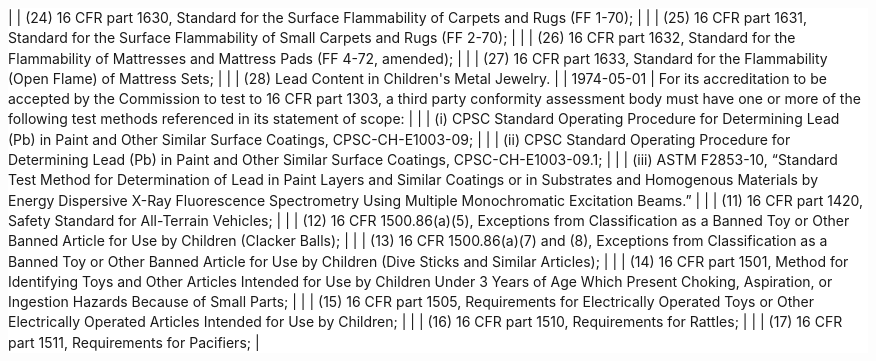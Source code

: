 |            |               (24) 16 CFR part 1630, Standard for the Surface Flammability of Carpets and Rugs (FF 1-70);                                                                                                                                                                                                                                               |
|            |               (25) 16 CFR part 1631, Standard for the Surface Flammability of Small Carpets and Rugs (FF 2-70);                                                                                                                                                                                                                                         |
|            |               (26) 16 CFR part 1632, Standard for the Flammability of Mattresses and Mattress Pads (FF 4-72, amended);                                                                                                                                                                                                                                  |
|            |               (27) 16 CFR part 1633, Standard for the Flammability (Open Flame) of Mattress Sets;                                                                                                                                                                                                                                                       |
|            |               (28) Lead Content in Children's Metal Jewelry.                                                                                                                                                                                                                                                                                            |
| 1974-05-01 | For its accreditation to be accepted by the Commission to test to 16 CFR part 1303, a third party conformity assessment body must have one or more of the following test methods referenced in its statement of scope:                                                                                                                                  |
|            |               (i) CPSC Standard Operating Procedure for Determining Lead (Pb) in Paint and Other Similar Surface Coatings, CPSC-CH-E1003-09;                                                                                                                                                                                                            |
|            |               (ii) CPSC Standard Operating Procedure for Determining Lead (Pb) in Paint and Other Similar Surface Coatings, CPSC-CH-E1003-09.1;                                                                                                                                                                                                         |
|            |               (iii) ASTM F2853-10, &#8220;Standard Test Method for Determination of Lead in Paint Layers and Similar Coatings or in Substrates and Homogenous Materials by Energy Dispersive X-Ray Fluorescence Spectrometry Using Multiple Monochromatic Excitation Beams.&#8221;                                                                      |
|            |               (11) 16 CFR part 1420, Safety Standard for All-Terrain Vehicles;                                                                                                                                                                                                                                                                          |
|            |               (12) 16 CFR 1500.86(a)(5), Exceptions from Classification as a Banned Toy or Other Banned Article for Use by Children (Clacker Balls);                                                                                                                                                                                                    |
|            |               (13) 16 CFR 1500.86(a)(7) and (8), Exceptions from Classification as a Banned Toy or Other Banned Article for Use by Children (Dive Sticks and Similar Articles);                                                                                                                                                                         |
|            |               (14) 16 CFR part 1501, Method for Identifying Toys and Other Articles Intended for Use by Children Under 3 Years of Age Which Present Choking, Aspiration, or Ingestion Hazards Because of Small Parts;                                                                                                                                   |
|            |               (15) 16 CFR part 1505, Requirements for Electrically Operated Toys or Other Electrically Operated Articles Intended for Use by Children;                                                                                                                                                                                                  |
|            |               (16) 16 CFR part 1510, Requirements for Rattles;                                                                                                                                                                                                                                                                                          |
|            |               (17) 16 CFR part 1511, Requirements for Pacifiers;                                                                                                                                                                                                                                                                                        |